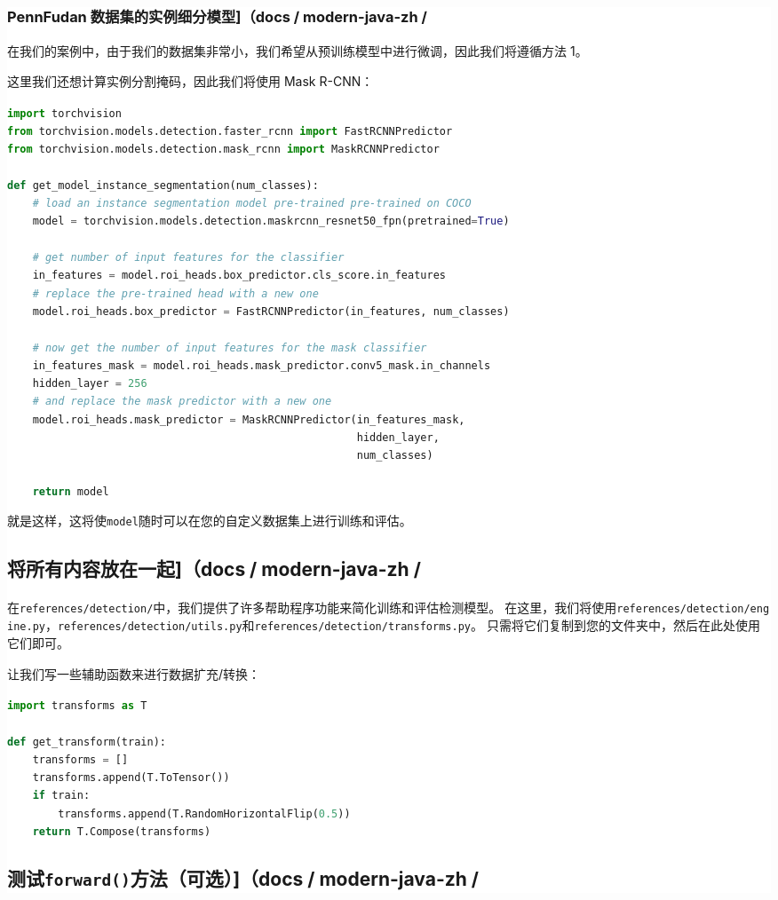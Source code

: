 ### PennFudan 数据集的实例细分模型]（docs / modern-java-zh /

在我们的案例中，由于我们的数据集非常小，我们希望从预训练模型中进行微调，因此我们将遵循方法 1。

这里我们还想计算实例分割掩码，因此我们将使用 Mask R-CNN：

```py
import torchvision
from torchvision.models.detection.faster_rcnn import FastRCNNPredictor
from torchvision.models.detection.mask_rcnn import MaskRCNNPredictor

def get_model_instance_segmentation(num_classes):
    # load an instance segmentation model pre-trained pre-trained on COCO
    model = torchvision.models.detection.maskrcnn_resnet50_fpn(pretrained=True)

    # get number of input features for the classifier
    in_features = model.roi_heads.box_predictor.cls_score.in_features
    # replace the pre-trained head with a new one
    model.roi_heads.box_predictor = FastRCNNPredictor(in_features, num_classes)

    # now get the number of input features for the mask classifier
    in_features_mask = model.roi_heads.mask_predictor.conv5_mask.in_channels
    hidden_layer = 256
    # and replace the mask predictor with a new one
    model.roi_heads.mask_predictor = MaskRCNNPredictor(in_features_mask,
                                                       hidden_layer,
                                                       num_classes)

    return model

```

就是这样，这将使`model`随时可以在您的自定义数据集上进行训练和评估。

## 将所有内容放在一起]（docs / modern-java-zh /

在`references/detection/`中，我们提供了许多帮助程序功能来简化训练和评估检测模型。 在这里，我们将使用`references/detection/engine.py`，`references/detection/utils.py`和`references/detection/transforms.py`。 只需将它们复制到您的文件夹中，然后在此处使用它们即可。

让我们写一些辅助函数来进行数据扩充/转换：

```py
import transforms as T

def get_transform(train):
    transforms = []
    transforms.append(T.ToTensor())
    if train:
        transforms.append(T.RandomHorizontalFlip(0.5))
    return T.Compose(transforms)

```

## 测试`forward()`方法（可选）]（docs / modern-java-zh /
